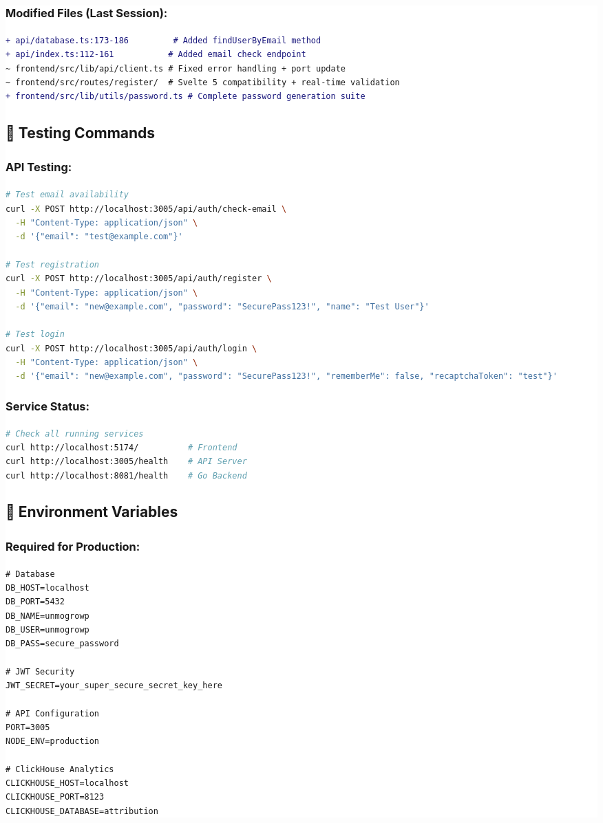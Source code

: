 ### **Modified Files (Last Session):**
```diff
+ api/database.ts:173-186         # Added findUserByEmail method
+ api/index.ts:112-161           # Added email check endpoint
~ frontend/src/lib/api/client.ts # Fixed error handling + port update
~ frontend/src/routes/register/  # Svelte 5 compatibility + real-time validation
+ frontend/src/lib/utils/password.ts # Complete password generation suite
```

## 🧪 Testing Commands

### **API Testing:**
```bash
# Test email availability
curl -X POST http://localhost:3005/api/auth/check-email \
  -H "Content-Type: application/json" \
  -d '{"email": "test@example.com"}'

# Test registration
curl -X POST http://localhost:3005/api/auth/register \
  -H "Content-Type: application/json" \
  -d '{"email": "new@example.com", "password": "SecurePass123!", "name": "Test User"}'

# Test login
curl -X POST http://localhost:3005/api/auth/login \
  -H "Content-Type: application/json" \
  -d '{"email": "new@example.com", "password": "SecurePass123!", "rememberMe": false, "recaptchaToken": "test"}'
```

### **Service Status:**
```bash
# Check all running services
curl http://localhost:5174/          # Frontend
curl http://localhost:3005/health    # API Server
curl http://localhost:8081/health    # Go Backend
```

## 💾 Environment Variables

### **Required for Production:**
```env
# Database
DB_HOST=localhost
DB_PORT=5432
DB_NAME=unmogrowp
DB_USER=unmogrowp
DB_PASS=secure_password

# JWT Security
JWT_SECRET=your_super_secure_secret_key_here

# API Configuration
PORT=3005
NODE_ENV=production

# ClickHouse Analytics
CLICKHOUSE_HOST=localhost
CLICKHOUSE_PORT=8123
CLICKHOUSE_DATABASE=attribution
```
